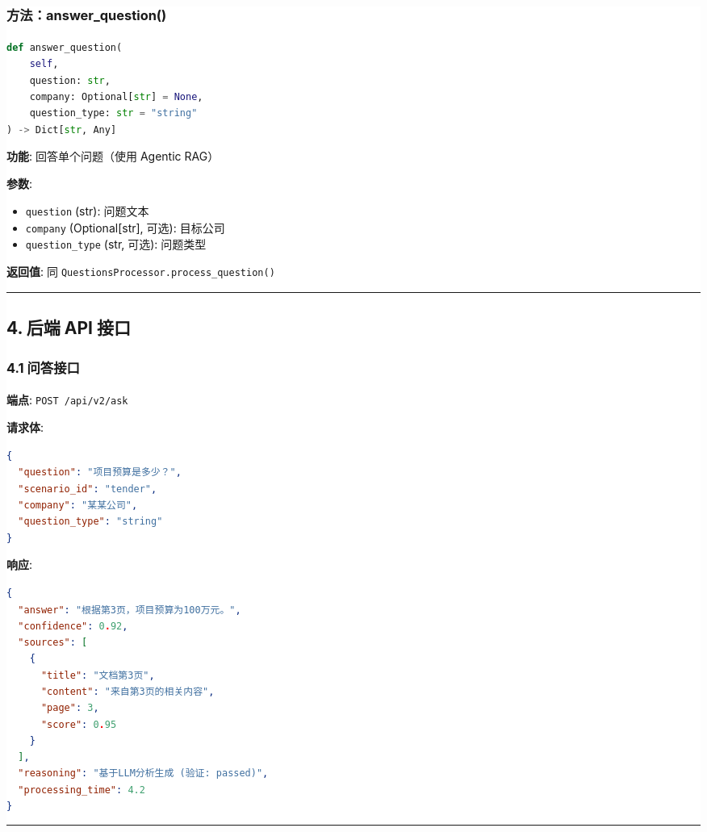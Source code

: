
### 方法：answer_question()

```python
def answer_question(
    self,
    question: str,
    company: Optional[str] = None,
    question_type: str = "string"
) -> Dict[str, Any]
```

**功能**: 回答单个问题（使用 Agentic RAG）

**参数**:
- `question` (str): 问题文本
- `company` (Optional[str], 可选): 目标公司
- `question_type` (str, 可选): 问题类型

**返回值**: 同 `QuestionsProcessor.process_question()`

---

## 4. 后端 API 接口

### 4.1 问答接口

**端点**: `POST /api/v2/ask`

**请求体**:
```json
{
  "question": "项目预算是多少？",
  "scenario_id": "tender",
  "company": "某某公司",
  "question_type": "string"
}
```

**响应**:
```json
{
  "answer": "根据第3页，项目预算为100万元。",
  "confidence": 0.92,
  "sources": [
    {
      "title": "文档第3页",
      "content": "来自第3页的相关内容",
      "page": 3,
      "score": 0.95
    }
  ],
  "reasoning": "基于LLM分析生成 (验证: passed)",
  "processing_time": 4.2
}
```

---